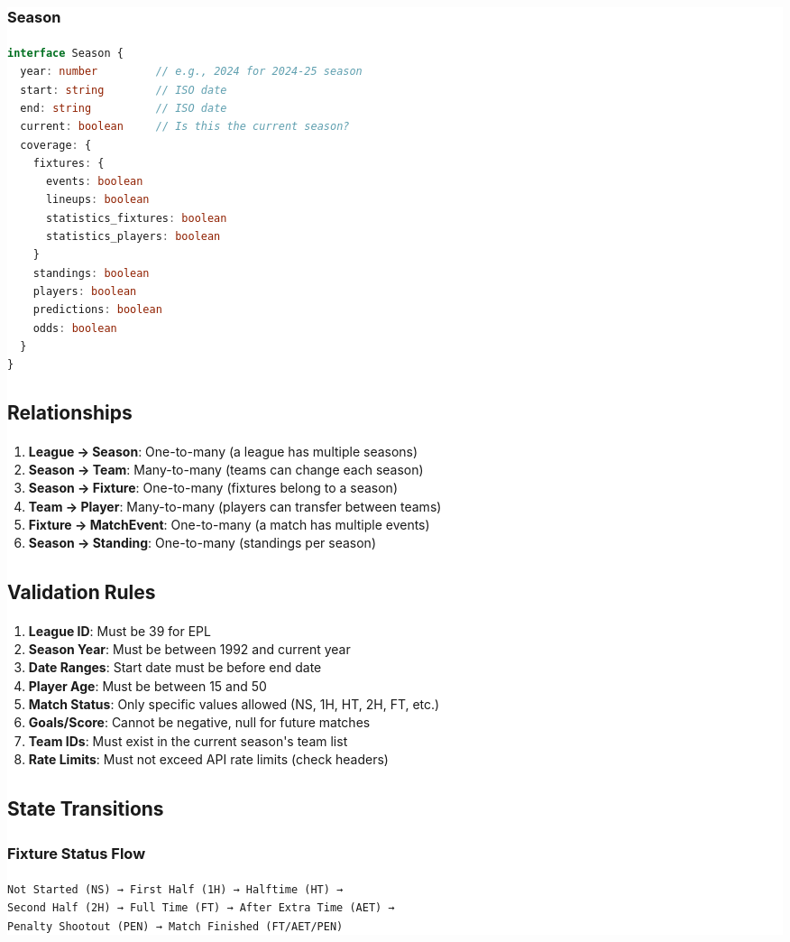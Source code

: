 ### Season
```typescript
interface Season {
  year: number         // e.g., 2024 for 2024-25 season
  start: string        // ISO date
  end: string          // ISO date
  current: boolean     // Is this the current season?
  coverage: {
    fixtures: {
      events: boolean
      lineups: boolean
      statistics_fixtures: boolean
      statistics_players: boolean
    }
    standings: boolean
    players: boolean
    predictions: boolean
    odds: boolean
  }
}
```

## Relationships

1. **League → Season**: One-to-many (a league has multiple seasons)
2. **Season → Team**: Many-to-many (teams can change each season)
3. **Season → Fixture**: One-to-many (fixtures belong to a season)
4. **Team → Player**: Many-to-many (players can transfer between teams)
5. **Fixture → MatchEvent**: One-to-many (a match has multiple events)
6. **Season → Standing**: One-to-many (standings per season)

## Validation Rules

1. **League ID**: Must be 39 for EPL
2. **Season Year**: Must be between 1992 and current year
3. **Date Ranges**: Start date must be before end date
4. **Player Age**: Must be between 15 and 50
5. **Match Status**: Only specific values allowed (NS, 1H, HT, 2H, FT, etc.)
6. **Goals/Score**: Cannot be negative, null for future matches
7. **Team IDs**: Must exist in the current season's team list
8. **Rate Limits**: Must not exceed API rate limits (check headers)

## State Transitions

### Fixture Status Flow
```
Not Started (NS) → First Half (1H) → Halftime (HT) →
Second Half (2H) → Full Time (FT) → After Extra Time (AET) →
Penalty Shootout (PEN) → Match Finished (FT/AET/PEN)
```
